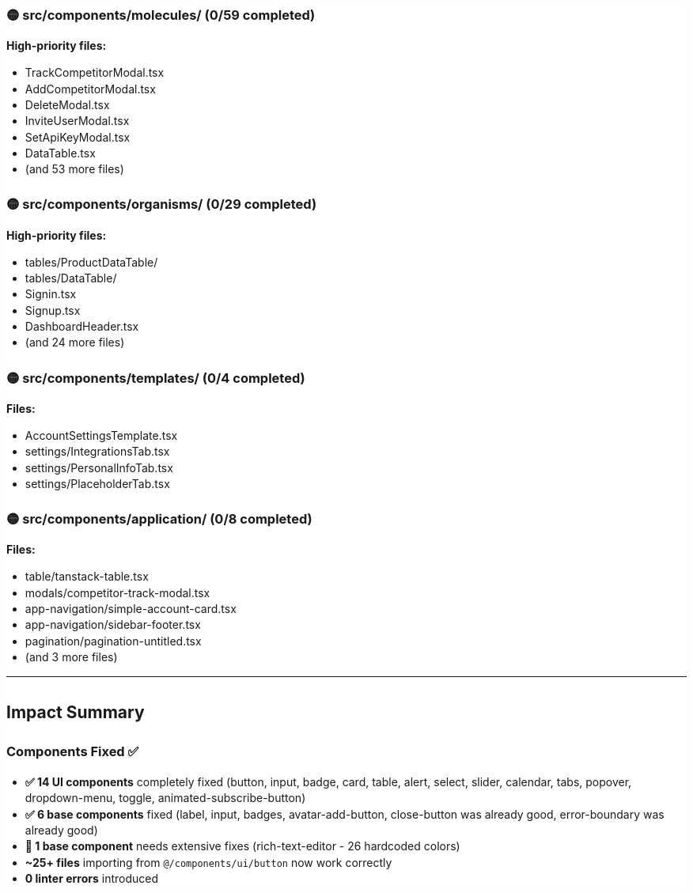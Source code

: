 ### 🟡 src/components/molecules/ (0/59 completed)

**High-priority files:**
- TrackCompetitorModal.tsx
- AddCompetitorModal.tsx
- DeleteModal.tsx
- InviteUserModal.tsx
- SetApiKeyModal.tsx
- DataTable.tsx
- (and 53 more files)

### 🟡 src/components/organisms/ (0/29 completed)

**High-priority files:**
- tables/ProductDataTable/
- tables/DataTable/
- Signin.tsx
- Signup.tsx
- DashboardHeader.tsx
- (and 24 more files)

### 🟡 src/components/templates/ (0/4 completed)

**Files:**
- AccountSettingsTemplate.tsx
- settings/IntegrationsTab.tsx
- settings/PersonalInfoTab.tsx
- settings/PlaceholderTab.tsx

### 🟡 src/components/application/ (0/8 completed)

**Files:**
- table/tanstack-table.tsx
- modals/competitor-track-modal.tsx
- app-navigation/simple-account-card.tsx
- app-navigation/sidebar-footer.tsx
- pagination/pagination-untitled.tsx
- (and 3 more files)

---

## Impact Summary

### Components Fixed ✅

- **✅ 14 UI components** completely fixed (button, input, badge, card, table, alert, select, slider, calendar, tabs, popover, dropdown-menu, toggle, animated-subscribe-button)
- **✅ 6 base components** fixed (label, input, badges, avatar-add-button, close-button was already good, error-boundary was already good)
- **🔧 1 base component** needs extensive fixes (rich-text-editor - 26 hardcoded colors)
- **~25+ files** importing from `@/components/ui/button` now work correctly
- **0 linter errors** introduced
